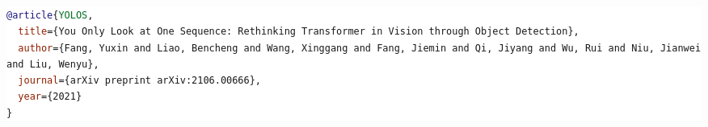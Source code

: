 ```BibTeX
@article{YOLOS,
  title={You Only Look at One Sequence: Rethinking Transformer in Vision through Object Detection},
  author={Fang, Yuxin and Liao, Bencheng and Wang, Xinggang and Fang, Jiemin and Qi, Jiyang and Wu, Rui and Niu, Jianwei and Liu, Wenyu},
  journal={arXiv preprint arXiv:2106.00666},
  year={2021}
}
```
